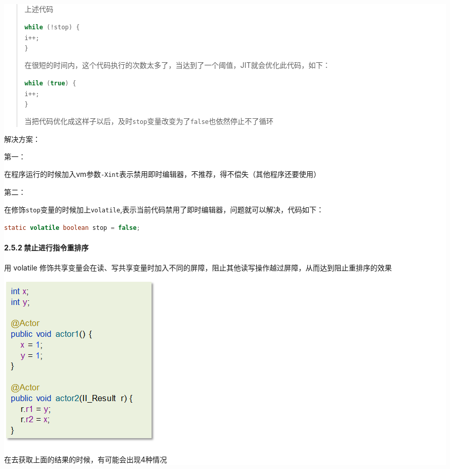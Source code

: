 >上述代码
>
>```java
>while (!stop) {
>i++;
>}
>```
>
>在很短的时间内，这个代码执行的次数太多了，当达到了一个阈值，JIT就会优化此代码，如下：
>
>```java
>while (true) {
>i++;
>}
>```
>
>当把代码优化成这样子以后，及时`stop`变量改变为了`false`也依然停止不了循环

解决方案：

第一：

在程序运行的时候加入vm参数`-Xint`表示禁用即时编辑器，不推荐，得不偿失（其他程序还要使用）

第二：

在修饰`stop`变量的时候加上`volatile`,表示当前代码禁用了即时编辑器，问题就可以解决，代码如下：

```java
static volatile boolean stop = false;
```

#### 2.5.2 禁止进行指令重排序

用 volatile 修饰共享变量会在读、写共享变量时加入不同的屏障，阻止其他读写操作越过屏障，从而达到阻止重排序的效果

![image-20230505082441116](多线程相关面试题.assets/image-20230505082441116.png)

在去获取上面的结果的时候，有可能会出现4种情况
